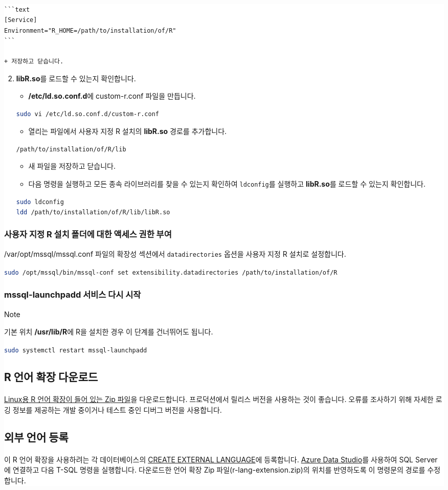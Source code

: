     ```text
    [Service]
    Environment="R_HOME=/path/to/installation/of/R"
    ```

    + 저장하고 닫습니다.

2. **libR.so**를 로드할 수 있는지 확인합니다.

    + **/etc/ld.so.conf.d**에 custom-r.conf 파일을 만듭니다.

    ```bash
    sudo vi /etc/ld.so.conf.d/custom-r.conf
    ```

    + 열리는 파일에서 사용자 지정 R 설치의 **libR.so** 경로를 추가합니다.

    ```vi editor
    /path/to/installation/of/R/lib
    ```

    + 새 파일을 저장하고 닫습니다.

    + 다음 명령을 실행하고 모든 종속 라이브러리를 찾을 수 있는지 확인하여 `ldconfig`를 실행하고 **libR.so**를 로드할 수 있는지 확인합니다.

    ```bash
    sudo ldconfig
    ldd /path/to/installation/of/R/lib/libR.so
    ```

### <a name="grant-access-to-the-custom-r-installation-folder"></a>사용자 지정 R 설치 폴더에 대한 액세스 권한 부여

/var/opt/mssql/mssql.conf 파일의 확장성 섹션에서 `datadirectories` 옵션을 사용자 지정 R 설치로 설정합니다.

```bash
sudo /opt/mssql/bin/mssql-conf set extensibility.datadirectories /path/to/installation/of/R
```

### <a name="restart-mssql-launchpadd-service"></a>mssql-launchpadd 서비스 다시 시작

> [!NOTE]
>기본 위치 **/usr/lib/R**에 R을 설치한 경우 이 단계를 건너뛰어도 됩니다.

```bash
sudo systemctl restart mssql-launchpadd
```

## <a name="download-r-language-extension"></a>R 언어 확장 다운로드

[Linux용 R 언어 확장이 들어 있는 Zip 파일](https://github.com/microsoft/sql-server-language-extensions/releases)을 다운로드합니다. 프로덕션에서 릴리스 버전을 사용하는 것이 좋습니다. 오류를 조사하기 위해 자세한 로깅 정보를 제공하는 개발 중이거나 테스트 중인 디버그 버전을 사용합니다.

## <a name="register-external-language"></a>외부 언어 등록

이 R 언어 확장을 사용하려는 각 데이터베이스의 [CREATE EXTERNAL LANGUAGE](../../t-sql/statements/create-external-language-transact-sql.md)에 등록합니다. [Azure Data Studio](https://docs.microsoft.com/sql/azure-data-studio/download-azure-data-studio)를 사용하여 SQL Server에 연결하고 다음 T-SQL 명령을 실행합니다. 
다운로드한 언어 확장 Zip 파일(r-lang-extension.zip)의 위치를 반영하도록 이 명령문의 경로를 수정합니다.
